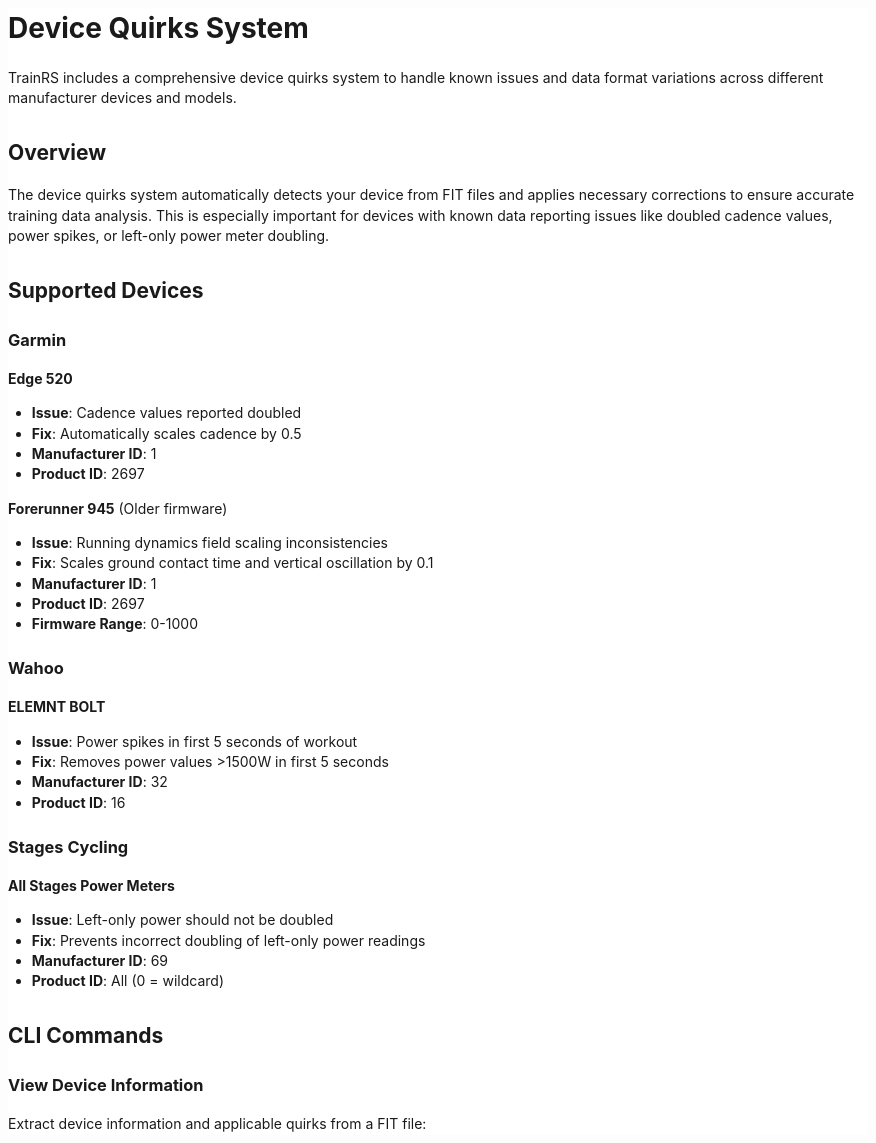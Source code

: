 # Device Quirks System

TrainRS includes a comprehensive device quirks system to handle known issues and data format variations across different manufacturer devices and models.

## Overview

The device quirks system automatically detects your device from FIT files and applies necessary corrections to ensure accurate training data analysis. This is especially important for devices with known data reporting issues like doubled cadence values, power spikes, or left-only power meter doubling.

## Supported Devices

### Garmin

**Edge 520**
- **Issue**: Cadence values reported doubled
- **Fix**: Automatically scales cadence by 0.5
- **Manufacturer ID**: 1
- **Product ID**: 2697

**Forerunner 945** (Older firmware)
- **Issue**: Running dynamics field scaling inconsistencies
- **Fix**: Scales ground contact time and vertical oscillation by 0.1
- **Manufacturer ID**: 1
- **Product ID**: 2697
- **Firmware Range**: 0-1000

### Wahoo

**ELEMNT BOLT**
- **Issue**: Power spikes in first 5 seconds of workout
- **Fix**: Removes power values >1500W in first 5 seconds
- **Manufacturer ID**: 32
- **Product ID**: 16

### Stages Cycling

**All Stages Power Meters**
- **Issue**: Left-only power should not be doubled
- **Fix**: Prevents incorrect doubling of left-only power readings
- **Manufacturer ID**: 69
- **Product ID**: All (0 = wildcard)

## CLI Commands

### View Device Information

Extract device information and applicable quirks from a FIT file:
